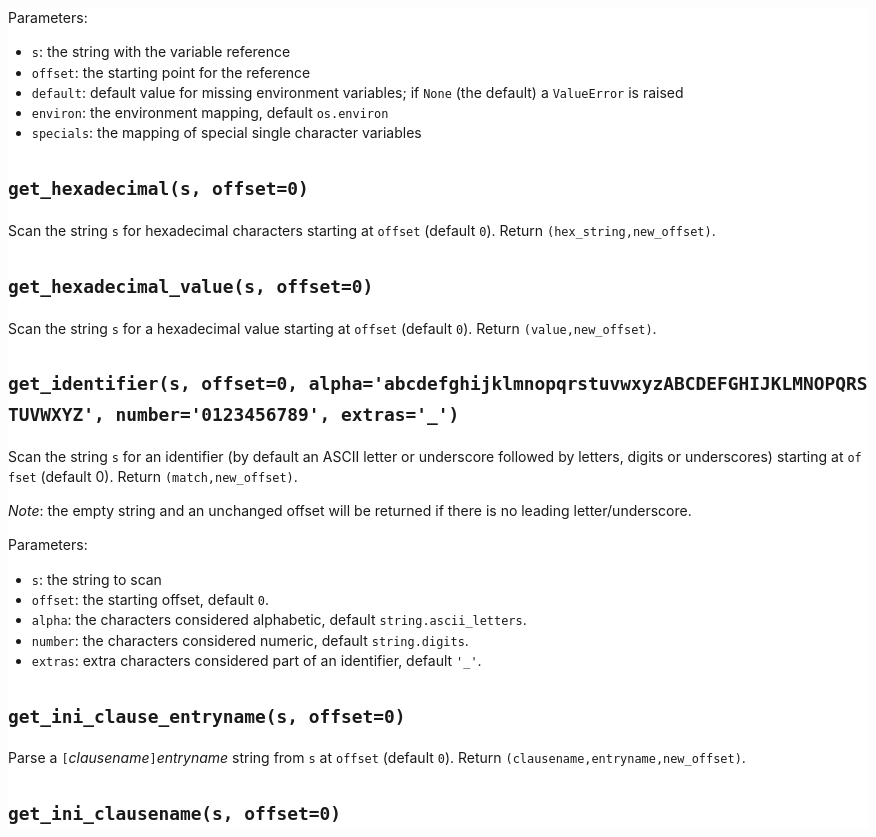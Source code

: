 Parameters:
* `s`: the string with the variable reference
* `offset`: the starting point for the reference
* `default`: default value for missing environment variables;
   if `None` (the default) a `ValueError` is raised
* `environ`: the environment mapping, default `os.environ`
* `specials`: the mapping of special single character variables

## <a name="get_hexadecimal"></a>`get_hexadecimal(s, offset=0)`

Scan the string `s` for hexadecimal characters starting at `offset` (default `0`).
Return `(hex_string,new_offset)`.

## <a name="get_hexadecimal_value"></a>`get_hexadecimal_value(s, offset=0)`

Scan the string `s` for a hexadecimal value starting at `offset` (default `0`).
Return `(value,new_offset)`.

## <a name="get_identifier"></a>`get_identifier(s, offset=0, alpha='abcdefghijklmnopqrstuvwxyzABCDEFGHIJKLMNOPQRSTUVWXYZ', number='0123456789', extras='_')`

Scan the string `s` for an identifier (by default an ASCII
letter or underscore followed by letters, digits or underscores)
starting at `offset` (default 0).
Return `(match,new_offset)`.

*Note*: the empty string and an unchanged offset will be returned if
there is no leading letter/underscore.

Parameters:
* `s`: the string to scan
* `offset`: the starting offset, default `0`.
* `alpha`: the characters considered alphabetic,
  default `string.ascii_letters`.
* `number`: the characters considered numeric,
  default `string.digits`.
* `extras`: extra characters considered part of an identifier,
  default `'_'`.

## <a name="get_ini_clause_entryname"></a>`get_ini_clause_entryname(s, offset=0)`

Parse a `[`*clausename*`]`*entryname* string
from `s` at `offset` (default `0`).
Return `(clausename,entryname,new_offset)`.

## <a name="get_ini_clausename"></a>`get_ini_clausename(s, offset=0)`
